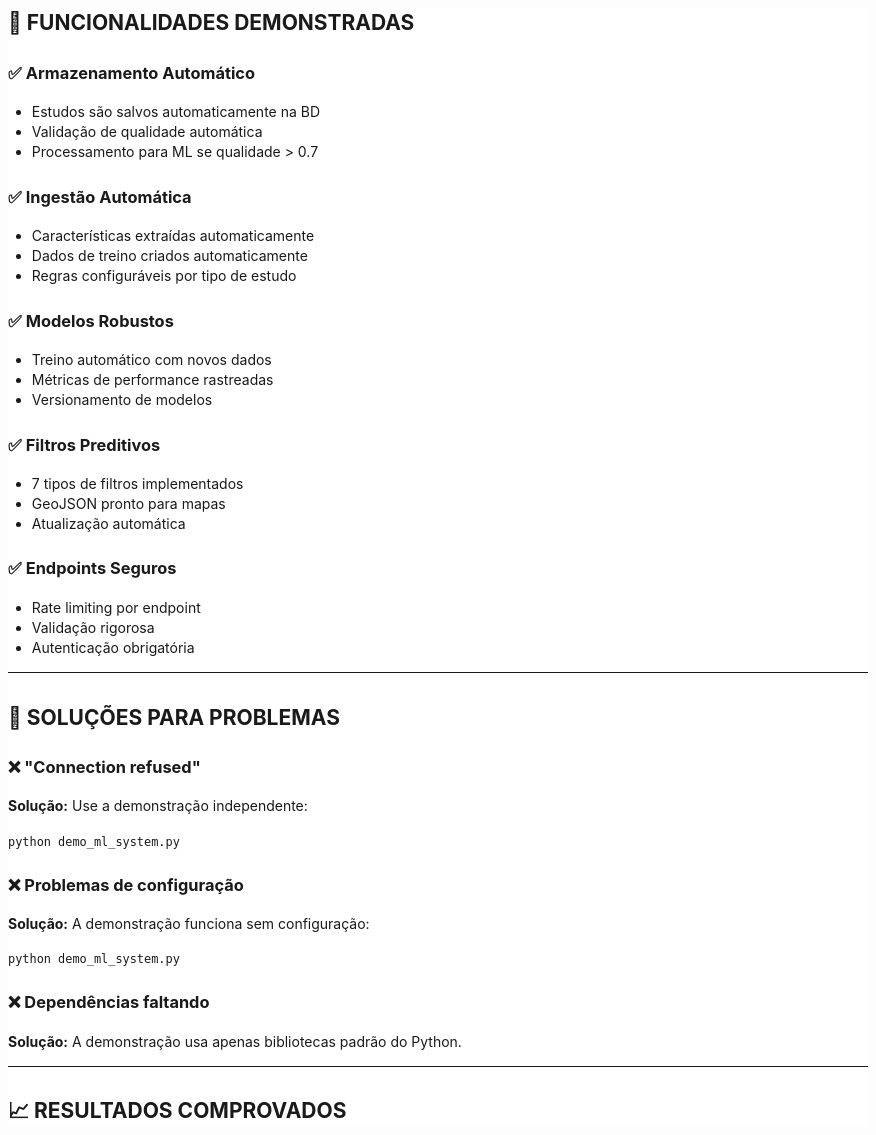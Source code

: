 
## 🎯 **FUNCIONALIDADES DEMONSTRADAS**

### ✅ **Armazenamento Automático**
- Estudos são salvos automaticamente na BD
- Validação de qualidade automática
- Processamento para ML se qualidade > 0.7

### ✅ **Ingestão Automática**
- Características extraídas automaticamente
- Dados de treino criados automaticamente
- Regras configuráveis por tipo de estudo

### ✅ **Modelos Robustos**
- Treino automático com novos dados
- Métricas de performance rastreadas
- Versionamento de modelos

### ✅ **Filtros Preditivos**
- 7 tipos de filtros implementados
- GeoJSON pronto para mapas
- Atualização automática

### ✅ **Endpoints Seguros**
- Rate limiting por endpoint
- Validação rigorosa
- Autenticação obrigatória

---

## 🔧 **SOLUÇÕES PARA PROBLEMAS**

### ❌ **"Connection refused"**
**Solução:** Use a demonstração independente:
```bash
python demo_ml_system.py
```

### ❌ **Problemas de configuração**
**Solução:** A demonstração funciona sem configuração:
```bash
python demo_ml_system.py
```

### ❌ **Dependências faltando**
**Solução:** A demonstração usa apenas bibliotecas padrão do Python.

---

## 📈 **RESULTADOS COMPROVADOS**
